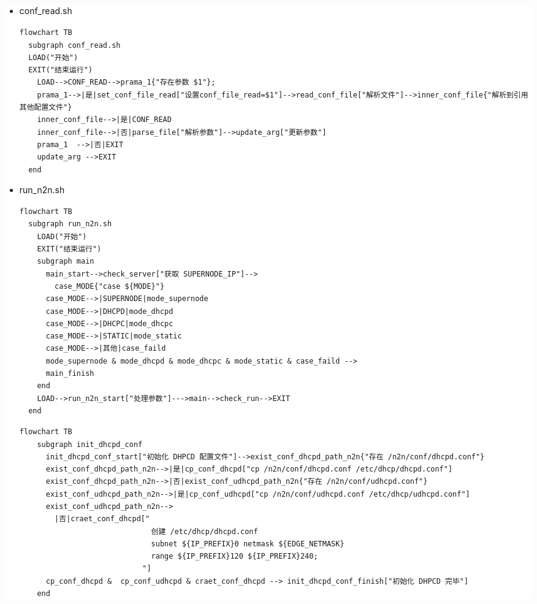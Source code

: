- conf_read.sh

    ```mermaid
    flowchart TB
      subgraph conf_read.sh
      LOAD("开始")
      EXIT("结束运行")
        LOAD-->CONF_READ-->prama_1{"存在参数 $1"};
        prama_1-->|是|set_conf_file_read["设置conf_file_read=$1"]-->read_conf_file["解析文件"]-->inner_conf_file{"解析到引用其他配置文件"}
        inner_conf_file-->|是|CONF_READ
        inner_conf_file-->|否|parse_file["解析参数"]-->update_arg["更新参数"]
        prama_1  -->|否|EXIT
        update_arg -->EXIT
      end
    ```

- run_n2n.sh

    ```mermaid
    flowchart TB
      subgraph run_n2n.sh
        LOAD("开始")
        EXIT("结束运行")
        subgraph main
          main_start-->check_server["获取 SUPERNODE_IP"]-->
            case_MODE{"case ${MODE}"}
          case_MODE-->|SUPERNODE|mode_supernode
          case_MODE-->|DHCPD|mode_dhcpd
          case_MODE-->|DHCPC|mode_dhcpc
          case_MODE-->|STATIC|mode_static
          case_MODE-->|其他|case_faild
          mode_supernode & mode_dhcpd & mode_dhcpc & mode_static & case_faild -->
          main_finish
        end
        LOAD-->run_n2n_start["处理参数"]--->main-->check_run-->EXIT
      end
    ```

    ```mermaid
    flowchart TB
        subgraph init_dhcpd_conf
          init_dhcpd_conf_start["初始化 DHPCD 配置文件"]-->exist_conf_dhcpd_path_n2n{"存在 /n2n/conf/dhcpd.conf"}
          exist_conf_dhcpd_path_n2n-->|是|cp_conf_dhcpd["cp /n2n/conf/dhcpd.conf /etc/dhcp/dhcpd.conf"]
          exist_conf_dhcpd_path_n2n-->|否|exist_conf_udhcpd_path_n2n{"存在 /n2n/conf/udhcpd.conf"}
          exist_conf_udhcpd_path_n2n-->|是|cp_conf_udhcpd["cp /n2n/conf/udhcpd.conf /etc/dhcp/udhcpd.conf"]
          exist_conf_udhcpd_path_n2n-->
            |否|craet_conf_dhcpd["
                                  创建 /etc/dhcp/dhcpd.conf
                                  subnet ${IP_PREFIX}0 netmask ${EDGE_NETMASK}
                                  range ${IP_PREFIX}120 ${IP_PREFIX}240;
                                "]
          cp_conf_dhcpd &  cp_conf_udhcpd & craet_conf_dhcpd --> init_dhcpd_conf_finish["初始化 DHPCD 完毕"]
        end
    ```


[n2n]: https://www.ntop.org/products/n2n/ "n2n官网"
[ntop]: https://github.com/ntop "ntop团队"
[好运博客]: http://www.lucktu.com "好运博客"
[n2n 新手向导及最新信息]: http://www.lucktu.com/archives/783.html "N2N 新手向导及最新信息（2019-12-05 更新）"
[n2n中心节点]: http://supernode.ml/ "N2N中心节点"
[组网示意]: ./img/n2n_network.png "组网示意"
[连接原理]: ./img/n2n_com.png "连接原理"
[zctmdc—docker]: https://hub.docker.com/u/zctmdc "我的docker主页"
[n2n_ntop]: https://hub.docker.com/r/zctmdc/n2n_ntop "n2n_ntop的docker项目页"
[zctmdc—github]: https://github.com/zctmdc/docker.git "我github的docker项目页"
[overview of docker-compose cli]: https://docs.docker.com/compose/reference/overview/ "docker-compose CLI概述"
[n2n_args]: https://github.com/lucktu/n2n "N2N 支持参数版本一览表"